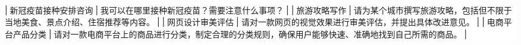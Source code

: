 | 新冠疫苗接种安排咨询         | 我可以在哪里接种新冠疫苗？需要注意什么事项？                                                                                                                                                                                                                                                                                                                                                                                                                                                                                                                                                                                                                                                                                                                                                                                                                                                                                                                                                                                                                                                                                                                                                                                                                                                                                 |
| 旅游攻略写作                     | 请为某个城市撰写旅游攻略，包括但不限于当地美食、景点介绍、住宿推荐等内容。                                                                                                                                                                                                                                                                                                                                                                                                                                                                                                                                                                                                                                                                                                                                                                                                                                                                                                                                                                                                                                                                                                                                                                                                                                                                |
| 网页设计审美评估               | 请对一款网页的视觉效果进行审美评估，并提出具体改进意见。                                                                                                                                                                                                                                                                                                                                                                                                                                                                                                                                                                                                                                                                                                                                                                                                                                                                                                                                                                                                                                                                                                                                                                                                                                                                  |
| 电商平台产品分类               | 请对一款电商平台上的商品进行分类，制定合理的分类规则，确保用户能够快速、准确地找到自己所需的商品。                                                                                                                                                                                                                                                                                                                                                                                                                                                                                                                                                                                                                                                                                                                                                                                                                                                                                                                                                                                                                                                                                                                                                                           |